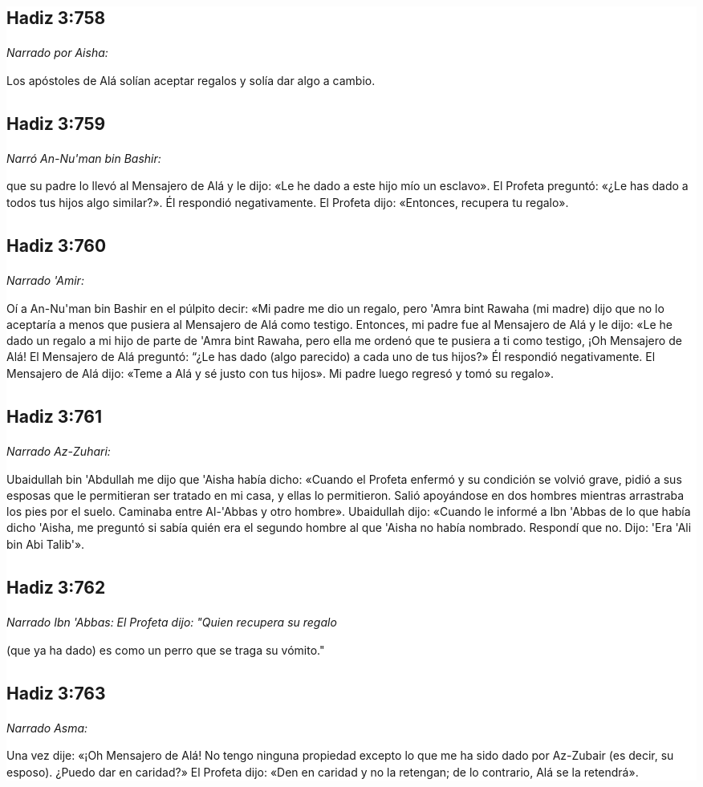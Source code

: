 
## Hadiz 3:758

_Narrado por Aisha:_

Los apóstoles de Alá solían aceptar regalos y solía dar algo a cambio.


## Hadiz 3:759

_Narró An-Nu'man bin Bashir:_

que su padre lo llevó al Mensajero de Alá y le dijo: «Le he dado a este hijo mío un esclavo». El Profeta preguntó: «¿Le has dado a todos tus hijos algo similar?». Él respondió negativamente. El Profeta dijo: «Entonces, recupera tu regalo».


## Hadiz 3:760

_Narrado 'Amir:_

Oí a An-Nu'man bin Bashir en el púlpito decir: «Mi padre me dio un regalo, pero 'Amra bint Rawaha (mi madre) dijo que no lo aceptaría a menos que pusiera al Mensajero de Alá como testigo. Entonces, mi padre fue al Mensajero de Alá y le dijo: «Le he dado un regalo a mi hijo de parte de 'Amra bint Rawaha, pero ella me ordenó que te pusiera a ti como testigo, ¡Oh Mensajero de Alá! El Mensajero de Alá preguntó: “¿Le has dado (algo parecido) a cada uno de tus hijos?» Él respondió negativamente. El Mensajero de Alá dijo: «Teme a Alá y sé justo con tus hijos». Mi padre luego regresó y tomó su regalo».


## Hadiz 3:761

_Narrado Az-Zuhari:_

Ubaidullah bin 'Abdullah me dijo que 'Aisha había dicho: «Cuando el Profeta enfermó y su condición se volvió grave, pidió a sus esposas que le permitieran ser tratado en mi casa, y ellas lo permitieron. Salió apoyándose en dos hombres mientras arrastraba los pies por el suelo. Caminaba entre Al-'Abbas y otro hombre». Ubaidullah dijo: «Cuando le informé a Ibn 'Abbas de lo que había dicho 'Aisha, me preguntó si sabía quién era el segundo hombre al que 'Aisha no había nombrado. Respondí que no. Dijo: 'Era 'Ali bin Abi Talib'».


## Hadiz 3:762

_Narrado Ibn 'Abbas: El Profeta dijo: "Quien recupera su regalo_

(que ya ha dado) es como un perro que se traga su vómito."


## Hadiz 3:763

_Narrado Asma:_

Una vez dije: «¡Oh Mensajero de Alá! No tengo ninguna propiedad excepto lo que me ha sido dado por Az-Zubair (es decir, su esposo). ¿Puedo dar en caridad?» El Profeta dijo: «Den en caridad y no la retengan; de lo contrario, Alá se la retendrá».

